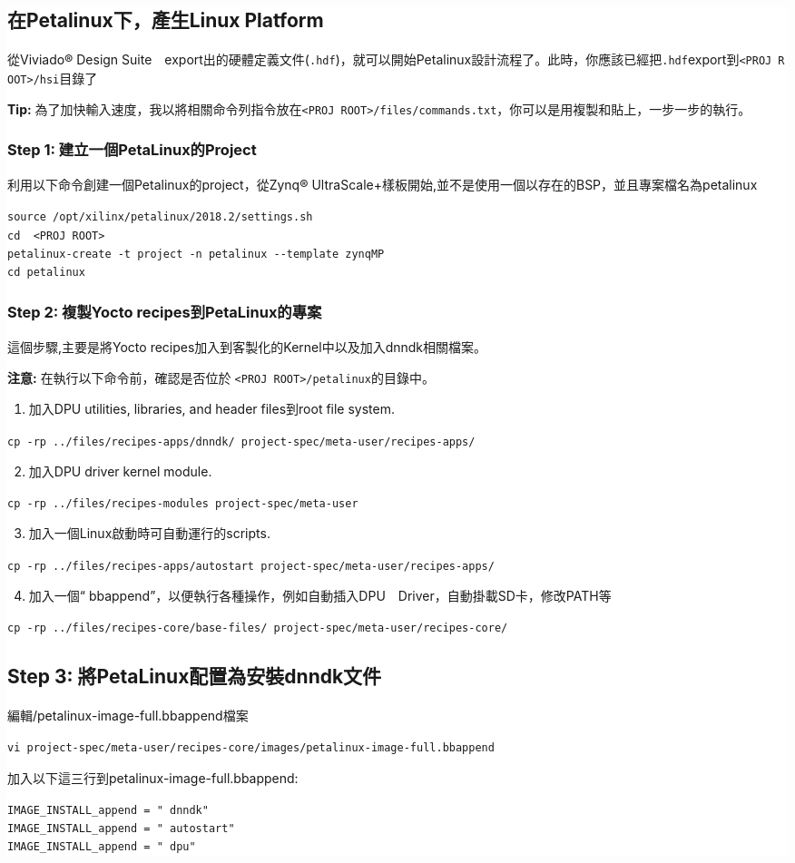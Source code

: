 ## 在Petalinux下，產生Linux Platform
從Viviado&reg; Design Suite　export出的硬體定義文件(`.hdf`)，就可以開始Petalinux設計流程了。此時，你應該已經把`.hdf`export到`<PROJ ROOT>/hsi`目錄了

**Tip:** 為了加快輸入速度，我以將相關命令列指令放在`<PROJ ROOT>/files/commands.txt`，你可以是用複製和貼上，一步一步的執行。

### Step 1: 建立一個PetaLinux的Project

利用以下命令創建一個Petalinux的project，從Zynq&reg; UltraScale+樣板開始,並不是使用一個以存在的BSP，並且專案檔名為petalinux
```
source /opt/xilinx/petalinux/2018.2/settings.sh
cd  <PROJ ROOT>
petalinux-create -t project -n petalinux --template zynqMP
cd petalinux
```

### Step 2: 複製Yocto recipes到PetaLinux的專案

這個步驟,主要是將Yocto recipes加入到客製化的Kernel中以及加入dnndk相關檔案。

**注意:** 在執行以下命令前，確認是否位於 `<PROJ ROOT>/petalinux`的目錄中。

1. 加入DPU utilities, libraries, and header files到root file system.

```
cp -rp ../files/recipes-apps/dnndk/ project-spec/meta-user/recipes-apps/
```

2. 加入DPU driver kernel module.

```
cp -rp ../files/recipes-modules project-spec/meta-user
```

3. 加入一個Linux啟動時可自動運行的scripts.

```
cp -rp ../files/recipes-apps/autostart project-spec/meta-user/recipes-apps/
```

4. 加入一個“ bbappend”，以便執行各種操作，例如自動插入DPU　Driver，自動掛載SD卡，修改PATH等

```
cp -rp ../files/recipes-core/base-files/ project-spec/meta-user/recipes-core/
```

## Step 3: 將PetaLinux配置為安裝dnndk文件

編輯/petalinux-image-full.bbappend檔案

```
vi project-spec/meta-user/recipes-core/images/petalinux-image-full.bbappend
```

  加入以下這三行到petalinux-image-full.bbappend:

```
IMAGE_INSTALL_append = " dnndk"
IMAGE_INSTALL_append = " autostart"
IMAGE_INSTALL_append = " dpu"
```
